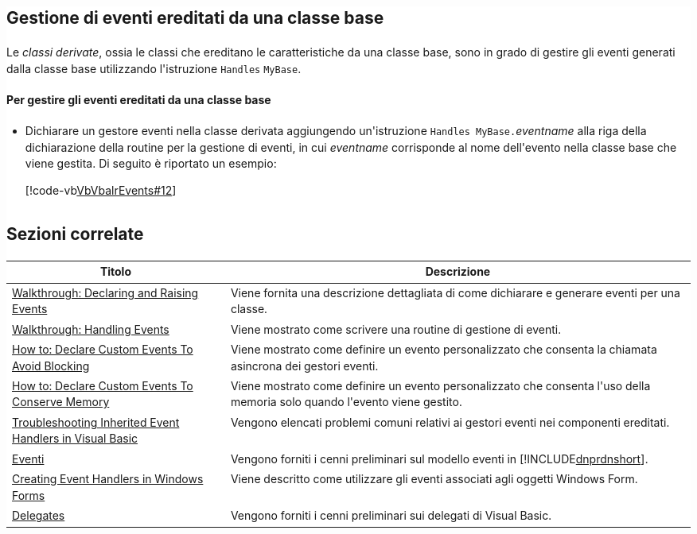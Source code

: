 ## Gestione di eventi ereditati da una classe base  
 Le *classi derivate*, ossia le classi che ereditano le caratteristiche da una classe base, sono in grado di gestire gli eventi generati dalla classe base utilizzando l'istruzione `Handles` `MyBase`.  
  
#### Per gestire gli eventi ereditati da una classe base  
  
-   Dichiarare un gestore eventi nella classe derivata aggiungendo un'istruzione `Handles MyBase.`*eventname* alla riga della dichiarazione della routine per la gestione di eventi, in cui *eventname* corrisponde al nome dell'evento nella classe base che viene gestita.  Di seguito è riportato un esempio:  
  
     [!code-vb[VbVbalrEvents#12](../../../../visual-basic/language-reference/statements/codesnippet/visualbasic/VbVbalrEvents/Class1.vb#12)]  
  
## Sezioni correlate  
  
|Titolo|Descrizione|  
|------------|-----------------|  
|[Walkthrough: Declaring and Raising Events](../../../../visual-basic/programming-guide/language-features/events/walkthrough-declaring-and-raising-events.md)|Viene fornita una descrizione dettagliata di come dichiarare e generare eventi per una classe.|  
|[Walkthrough: Handling Events](../../../../visual-basic/programming-guide/language-features/events/walkthrough-handling-events.md)|Viene mostrato come scrivere una routine di gestione di eventi.|  
|[How to: Declare Custom Events To Avoid Blocking](../../../../visual-basic/programming-guide/language-features/events/how-to-declare-custom-events-to-avoid-blocking.md)|Viene mostrato come definire un evento personalizzato che consenta la chiamata asincrona dei gestori eventi.|  
|[How to: Declare Custom Events To Conserve Memory](../../../../visual-basic/programming-guide/language-features/events/how-to-declare-custom-events-to-conserve-memory.md)|Viene mostrato come definire un evento personalizzato che consenta l'uso della memoria solo quando l'evento viene gestito.|  
|[Troubleshooting Inherited Event Handlers in Visual Basic](../../../../visual-basic/programming-guide/language-features/events/troubleshooting-inherited-event-handlers.md)|Vengono elencati problemi comuni relativi ai gestori eventi nei componenti ereditati.|  
|[Eventi](../Topic/Handling%20and%20Raising%20Events.md)|Vengono forniti i cenni preliminari sul modello eventi in [!INCLUDE[dnprdnshort](../../../../csharp/getting-started/includes/dnprdnshort-md.md)].|  
|[Creating Event Handlers in Windows Forms](../Topic/Creating%20Event%20Handlers%20in%20Windows%20Forms.md)|Viene descritto come utilizzare gli eventi associati agli oggetti Windows Form.|  
|[Delegates](../../../../visual-basic/programming-guide/language-features/delegates/delegates.md)|Vengono forniti i cenni preliminari sui delegati di Visual Basic.|